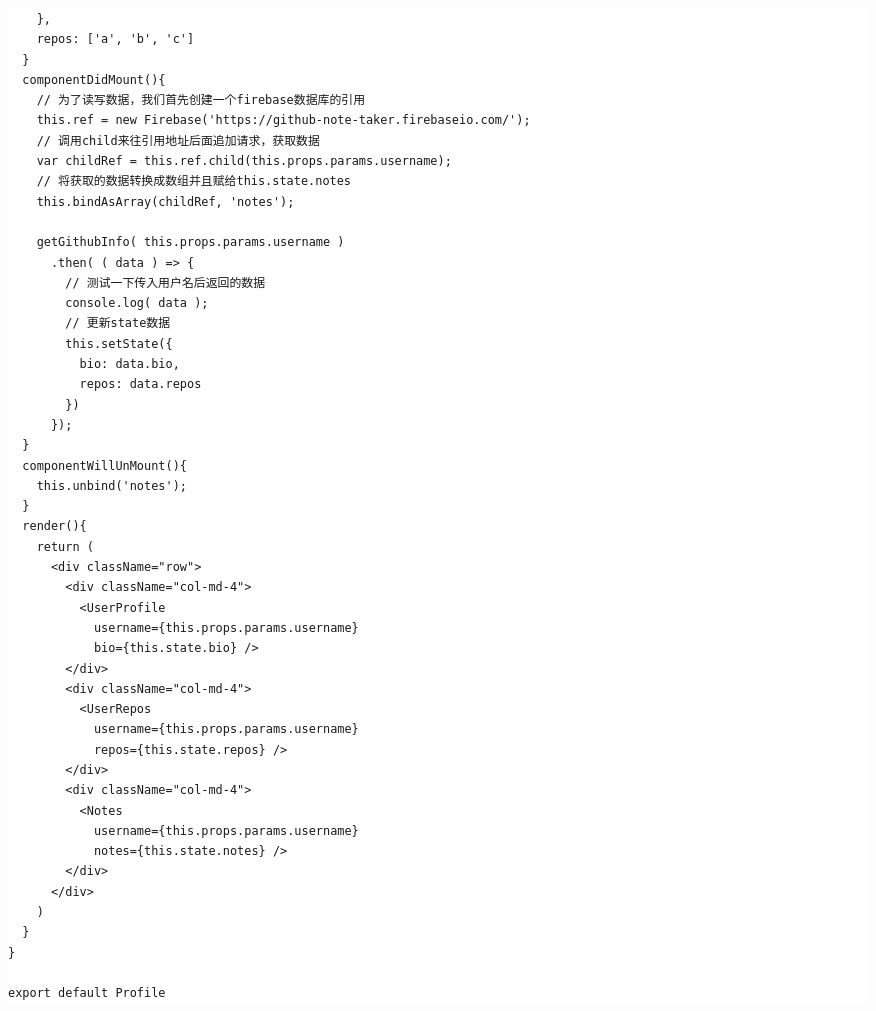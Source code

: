 ```
    },
    repos: ['a', 'b', 'c']
  }
  componentDidMount(){
    // 为了读写数据，我们首先创建一个firebase数据库的引用
    this.ref = new Firebase('https://github-note-taker.firebaseio.com/');
    // 调用child来往引用地址后面追加请求，获取数据
    var childRef = this.ref.child(this.props.params.username);
    // 将获取的数据转换成数组并且赋给this.state.notes
    this.bindAsArray(childRef, 'notes');

    getGithubInfo( this.props.params.username )
      .then( ( data ) => {
        // 测试一下传入用户名后返回的数据
        console.log( data );
        // 更新state数据
        this.setState({
          bio: data.bio,
          repos: data.repos
        })
      });
  }
  componentWillUnMount(){
    this.unbind('notes');
  }
  render(){
    return (
      <div className="row">
        <div className="col-md-4">
          <UserProfile
            username={this.props.params.username}
            bio={this.state.bio} />
        </div>
        <div className="col-md-4">
          <UserRepos
            username={this.props.params.username}
            repos={this.state.repos} />
        </div>
        <div className="col-md-4">
          <Notes
            username={this.props.params.username}
            notes={this.state.notes} />
        </div>
      </div>
    )
  }
}

export default Profile

```
